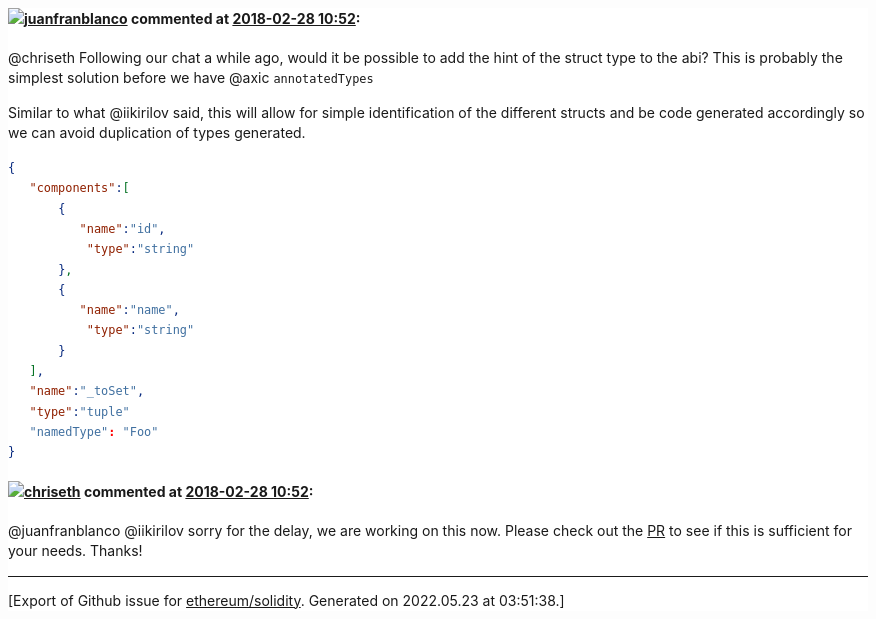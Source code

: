#### <img src="https://avatars.githubusercontent.com/u/562371?u=a24692821d9708e05f0cf297f8cd81b665df41f4&v=4" width="50">[juanfranblanco](https://github.com/juanfranblanco) commented at [2018-02-28 10:52](https://github.com/ethereum/solidity/issues/3618#issuecomment-475272597):

@chriseth Following our chat a while ago, would it be possible to add the hint of the struct type to the abi? This is probably the simplest solution before we have @axic ```annotatedTypes```

Similar to what @iikirilov said, this will allow for simple identification of the different structs and be code generated accordingly so we can avoid duplication of types generated.

```json
{  
   "components":[  
       {  
          "name":"id",
           "type":"string"
       },
       {  
          "name":"name",
           "type":"string"
       }
   ],
   "name":"_toSet",
   "type":"tuple"
   "namedType": "Foo"
}
```

#### <img src="https://avatars.githubusercontent.com/u/9073706?v=4" width="50">[chriseth](https://github.com/chriseth) commented at [2018-02-28 10:52](https://github.com/ethereum/solidity/issues/3618#issuecomment-507746138):

@juanfranblanco @iikirilov sorry for the delay, we are working on this now. Please check out the [PR](https://github.com/ethereum/solidity/pull/7033) to see if this is sufficient for your needs. Thanks!


-------------------------------------------------------------------------------



[Export of Github issue for [ethereum/solidity](https://github.com/ethereum/solidity). Generated on 2022.05.23 at 03:51:38.]
